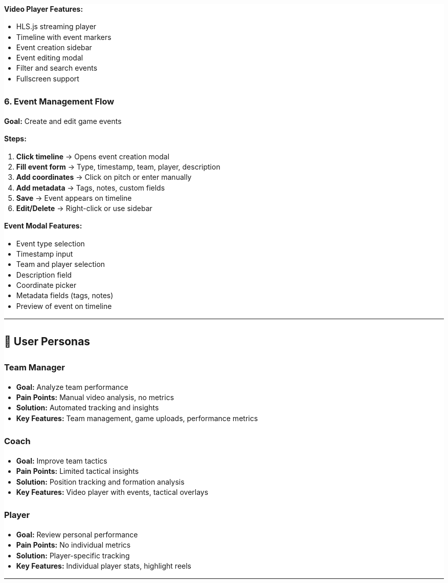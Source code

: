 **Video Player Features:**
- HLS.js streaming player
- Timeline with event markers
- Event creation sidebar
- Event editing modal
- Filter and search events
- Fullscreen support

### **6. Event Management Flow**
**Goal:** Create and edit game events

**Steps:**
1. **Click timeline** → Opens event creation modal
2. **Fill event form** → Type, timestamp, team, player, description
3. **Add coordinates** → Click on pitch or enter manually
4. **Add metadata** → Tags, notes, custom fields
5. **Save** → Event appears on timeline
6. **Edit/Delete** → Right-click or use sidebar

**Event Modal Features:**
- Event type selection
- Timestamp input
- Team and player selection
- Description field
- Coordinate picker
- Metadata fields (tags, notes)
- Preview of event on timeline

---

## 🎯 **User Personas**

### **Team Manager**
- **Goal:** Analyze team performance
- **Pain Points:** Manual video analysis, no metrics
- **Solution:** Automated tracking and insights
- **Key Features:** Team management, game uploads, performance metrics

### **Coach**
- **Goal:** Improve team tactics
- **Pain Points:** Limited tactical insights
- **Solution:** Position tracking and formation analysis
- **Key Features:** Video player with events, tactical overlays

### **Player**
- **Goal:** Review personal performance
- **Pain Points:** No individual metrics
- **Solution:** Player-specific tracking
- **Key Features:** Individual player stats, highlight reels

---
